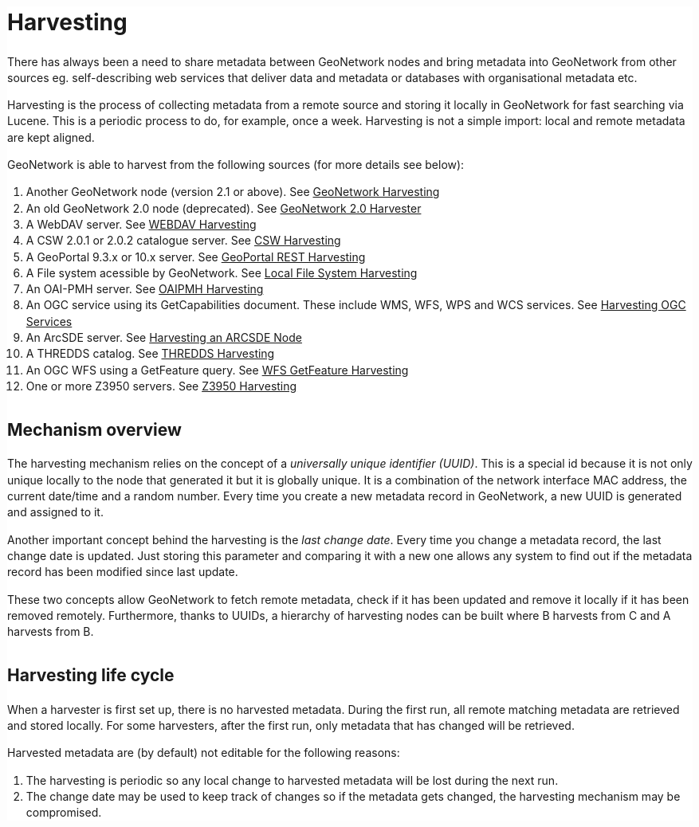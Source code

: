 # Harvesting

There has always been a need to share metadata between GeoNetwork nodes and bring metadata into GeoNetwork from other sources eg. self-describing web services that deliver data and metadata or databases with organisational metadata etc.

Harvesting is the process of collecting metadata from a remote source and storing it locally in GeoNetwork for fast searching via Lucene. This is a periodic process to do, for example, once a week. Harvesting is not a simple import: local and remote metadata are kept aligned.

GeoNetwork is able to harvest from the following sources (for more details see below):

1.  Another GeoNetwork node (version 2.1 or above). See [GeoNetwork Harvesting](gn/index.md)
2.  An old GeoNetwork 2.0 node (deprecated). See [GeoNetwork 2.0 Harvester](gn2.0/index.md)
3.  A WebDAV server. See [WEBDAV Harvesting](webdav/index.md)
4.  A CSW 2.0.1 or 2.0.2 catalogue server. See [CSW Harvesting](csw/index.md)
5.  A GeoPortal 9.3.x or 10.x server. See [GeoPortal REST Harvesting](geoPREST/index.md)
6.  A File system acessible by GeoNetwork. See [Local File System Harvesting](localfilesystem/index.md)
7.  An OAI-PMH server. See [OAIPMH Harvesting](oaipmh/index.md)
8.  An OGC service using its GetCapabilities document. These include WMS, WFS, WPS and WCS services. See [Harvesting OGC Services](ogcwxs/index.md)
9.  An ArcSDE server. See [Harvesting an ARCSDE Node](sde/index.md)
10. A THREDDS catalog. See [THREDDS Harvesting](thredds/index.md)
11. An OGC WFS using a GetFeature query. See [WFS GetFeature Harvesting](wfs-getfeatures/index.md)
12. One or more Z3950 servers. See [Z3950 Harvesting](z3950/index.md)

## Mechanism overview

The harvesting mechanism relies on the concept of a *universally unique identifier (UUID)*. This is a special id because it is not only unique locally to the node that generated it but it is globally unique. It is a combination of the network interface MAC address, the current date/time and a random number. Every time you create a new metadata record in GeoNetwork, a new UUID is generated and assigned to it.

Another important concept behind the harvesting is the *last change date*. Every time you change a metadata record, the last change date is updated. Just storing this parameter and comparing it with a new one allows any system to find out if the metadata record has been modified since last update.

These two concepts allow GeoNetwork to fetch remote metadata, check if it has been updated and remove it locally if it has been removed remotely. Furthermore, thanks to UUIDs, a hierarchy of harvesting nodes can be built where B harvests from C and A harvests from B.

## Harvesting life cycle

When a harvester is first set up, there is no harvested metadata. During the first run, all remote matching metadata are retrieved and stored locally. For some harvesters, after the first run, only metadata that has changed will be retrieved.

Harvested metadata are (by default) not editable for the following reasons:

1.  The harvesting is periodic so any local change to harvested metadata will be lost during the next run.
2.  The change date may be used to keep track of changes so if the metadata gets changed, the harvesting mechanism may be compromised.
